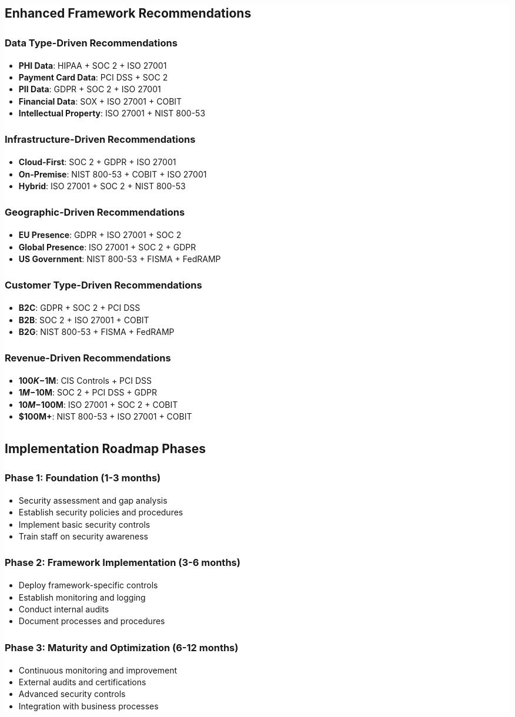 ## Enhanced Framework Recommendations

### Data Type-Driven Recommendations
- **PHI Data**: HIPAA + SOC 2 + ISO 27001
- **Payment Card Data**: PCI DSS + SOC 2
- **PII Data**: GDPR + SOC 2 + ISO 27001
- **Financial Data**: SOX + ISO 27001 + COBIT
- **Intellectual Property**: ISO 27001 + NIST 800-53

### Infrastructure-Driven Recommendations
- **Cloud-First**: SOC 2 + GDPR + ISO 27001
- **On-Premise**: NIST 800-53 + COBIT + ISO 27001
- **Hybrid**: ISO 27001 + SOC 2 + NIST 800-53

### Geographic-Driven Recommendations
- **EU Presence**: GDPR + ISO 27001 + SOC 2
- **Global Presence**: ISO 27001 + SOC 2 + GDPR
- **US Government**: NIST 800-53 + FISMA + FedRAMP

### Customer Type-Driven Recommendations
- **B2C**: GDPR + SOC 2 + PCI DSS
- **B2B**: SOC 2 + ISO 27001 + COBIT
- **B2G**: NIST 800-53 + FISMA + FedRAMP

### Revenue-Driven Recommendations
- **$100K-$1M**: CIS Controls + PCI DSS
- **$1M-$10M**: SOC 2 + PCI DSS + GDPR
- **$10M-$100M**: ISO 27001 + SOC 2 + COBIT
- **$100M+**: NIST 800-53 + ISO 27001 + COBIT

## Implementation Roadmap Phases

### Phase 1: Foundation (1-3 months)
- Security assessment and gap analysis
- Establish security policies and procedures
- Implement basic security controls
- Train staff on security awareness

### Phase 2: Framework Implementation (3-6 months)
- Deploy framework-specific controls
- Establish monitoring and logging
- Conduct internal audits
- Document processes and procedures

### Phase 3: Maturity and Optimization (6-12 months)
- Continuous monitoring and improvement
- External audits and certifications
- Advanced security controls
- Integration with business processes

